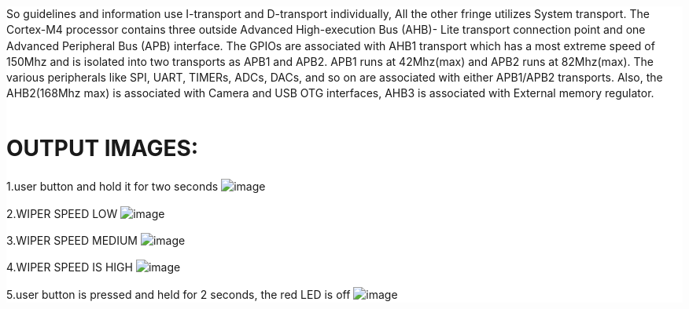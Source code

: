So guidelines and information use I-transport and D-transport individually, All the other fringe utilizes System transport. The Cortex-M4 processor contains three outside Advanced High-execution Bus (AHB)- Lite transport connection point and one Advanced Peripheral Bus (APB) interface. The GPIOs are associated with AHB1 transport which has a most extreme speed of 150Mhz and is isolated into two transports as APB1 and APB2. APB1 runs at 42Mhz(max) and APB2 runs at 82Mhz(max). The various peripherals like SPI, UART, TIMERs, ADCs, DACs, and so on are associated with either APB1/APB2 transports. Also, the AHB2(168Mhz max) is associated with Camera and USB OTG interfaces, AHB3 is associated with External memory regulator.

# OUTPUT IMAGES:
1.user button and hold it for two seconds
![image](https://user-images.githubusercontent.com/101699116/168215381-5ecc8142-9d24-4736-8735-bc312903aa7d.png)

2.WIPER SPEED LOW
![image](https://user-images.githubusercontent.com/101699116/168215423-e3d86028-68c5-47ce-aecc-96c930a879df.png)

3.WIPER SPEED MEDIUM
![image](https://user-images.githubusercontent.com/101699116/168215452-9ec26809-fa7a-445d-a48c-f0a421172afe.png)

4.WIPER SPEED IS HIGH
![image](https://user-images.githubusercontent.com/101699116/168215482-7f1316c6-23bf-4b6a-ad76-59bd2606e306.png)


5.user button is pressed and held for 2 seconds, the red LED is off
![image](https://user-images.githubusercontent.com/101699116/168215572-07fc1962-aa78-46a6-a1e3-71e4326f809d.png)

